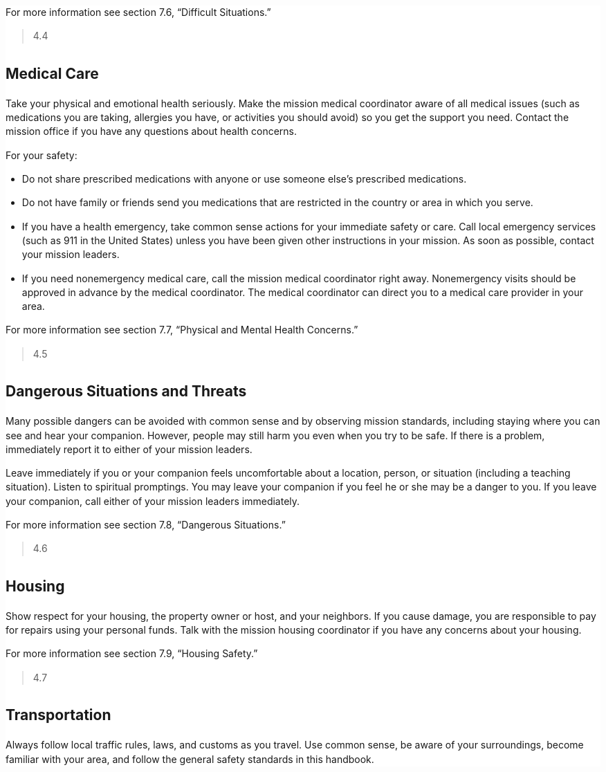 For more information see section 7.6, “Difficult Situations.”

> 4.4

## Medical Care
Take your physical and emotional health seriously. Make the mission medical coordinator aware of all medical issues (such as medications you are taking, allergies you have, or activities you should avoid) so you get the support you need. Contact the mission office if you have any questions about health concerns.

For your safety:

- Do not share prescribed medications with anyone or use someone else’s prescribed medications.

- Do not have family or friends send you medications that are restricted in the country or area in which you serve.

- If you have a health emergency, take common sense actions for your immediate safety or care. Call local emergency services (such as 911 in the United States) unless you have been given other instructions in your mission. As soon as possible, contact your mission leaders.

- If you need nonemergency medical care, call the mission medical coordinator right away. Nonemergency visits should be approved in advance by the medical coordinator. The medical coordinator can direct you to a medical care provider in your area.

For more information see section 7.7, “Physical and Mental Health Concerns.”

> 4.5

## Dangerous Situations and Threats
Many possible dangers can be avoided with common sense and by observing mission standards, including staying where you can see and hear your companion. However, people may still harm you even when you try to be safe. If there is a problem, immediately report it to either of your mission leaders.

Leave immediately if you or your companion feels uncomfortable about a location, person, or situation (including a teaching situation). Listen to spiritual promptings. You may leave your companion if you feel he or she may be a danger to you. If you leave your companion, call either of your mission leaders immediately.

For more information see section 7.8, “Dangerous Situations.”

> 4.6

## Housing
Show respect for your housing, the property owner or host, and your neighbors. If you cause damage, you are responsible to pay for repairs using your personal funds. Talk with the mission housing coordinator if you have any concerns about your housing.

For more information see section 7.9, “Housing Safety.”

> 4.7

## Transportation
Always follow local traffic rules, laws, and customs as you travel. Use common sense, be aware of your surroundings, become familiar with your area, and follow the general safety standards in this handbook.
